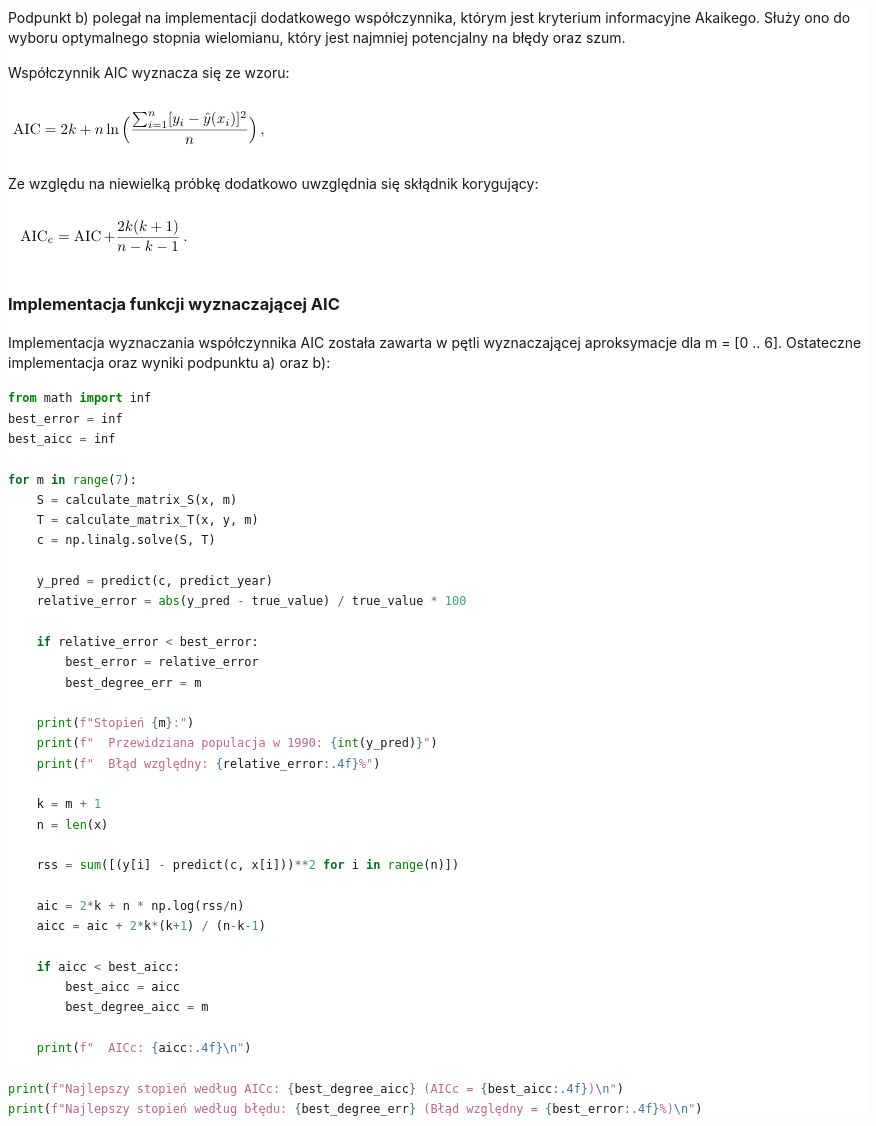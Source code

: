 Podpunkt b) polegał na implementacji dodatkowego współczynnika, którym jest kryterium informacyjne Akaikego. Służy ono do wyboru optymalnego stopnia wielomianu, który jest najmniej potencjalny na błędy oraz szum.

Współczynnik AIC wyznacza się ze wzoru:

![image](./assets/wzor_AIC_1.png)

Ze względu na niewielką próbkę dodatkowo uwzględnia się skłądnik korygujący:

![image](./assets/wzor_AIC_2.png)

### Implementacja funkcji wyznaczającej AIC

Implementacja wyznaczania współczynnika AIC została zawarta w pętli wyznaczającej aproksymacje dla m = [0 .. 6]. Ostateczne implementacja oraz wyniki podpunktu a) oraz b):

```python
from math import inf
best_error = inf
best_aicc = inf

for m in range(7):
    S = calculate_matrix_S(x, m)
    T = calculate_matrix_T(x, y, m)
    c = np.linalg.solve(S, T)

    y_pred = predict(c, predict_year)
    relative_error = abs(y_pred - true_value) / true_value * 100

    if relative_error < best_error:
        best_error = relative_error
        best_degree_err = m

    print(f"Stopień {m}:")
    print(f"  Przewidziana populacja w 1990: {int(y_pred)}")
    print(f"  Błąd względny: {relative_error:.4f}%")

    k = m + 1
    n = len(x)

    rss = sum([(y[i] - predict(c, x[i]))**2 for i in range(n)])

    aic = 2*k + n * np.log(rss/n)
    aicc = aic + 2*k*(k+1) / (n-k-1)

    if aicc < best_aicc:
        best_aicc = aicc
        best_degree_aicc = m

    print(f"  AICc: {aicc:.4f}\n")

print(f"Najlepszy stopień według AICc: {best_degree_aicc} (AICc = {best_aicc:.4f})\n")
print(f"Najlepszy stopień według błędu: {best_degree_err} (Błąd względny = {best_error:.4f}%)\n")

```

